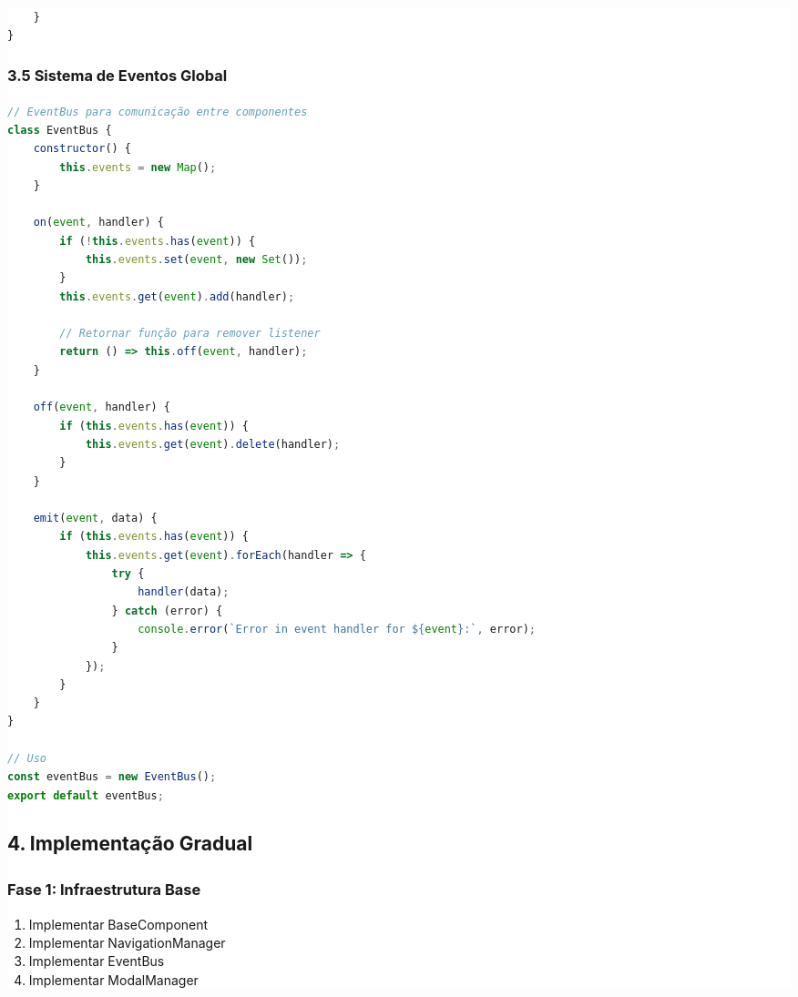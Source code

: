 ```javascript
    }
}
```

### 3.5 Sistema de Eventos Global

```javascript
// EventBus para comunicação entre componentes
class EventBus {
    constructor() {
        this.events = new Map();
    }
    
    on(event, handler) {
        if (!this.events.has(event)) {
            this.events.set(event, new Set());
        }
        this.events.get(event).add(handler);
        
        // Retornar função para remover listener
        return () => this.off(event, handler);
    }
    
    off(event, handler) {
        if (this.events.has(event)) {
            this.events.get(event).delete(handler);
        }
    }
    
    emit(event, data) {
        if (this.events.has(event)) {
            this.events.get(event).forEach(handler => {
                try {
                    handler(data);
                } catch (error) {
                    console.error(`Error in event handler for ${event}:`, error);
                }
            });
        }
    }
}

// Uso
const eventBus = new EventBus();
export default eventBus;
```

## 4. Implementação Gradual

### Fase 1: Infraestrutura Base
1. Implementar BaseComponent
2. Implementar NavigationManager
3. Implementar EventBus
4. Implementar ModalManager

